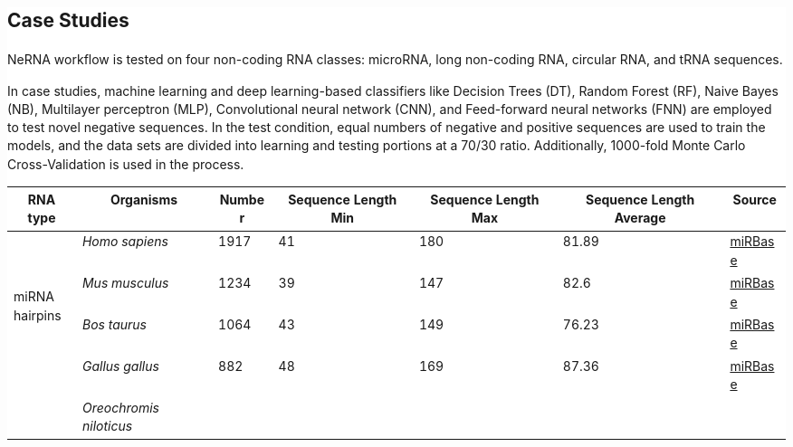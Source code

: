 
## Case Studies
NeRNA workflow is tested on four non-coding RNA classes: microRNA, long non-coding RNA, circular RNA, and tRNA sequences.

In case studies, machine learning and deep learning-based classifiers like Decision Trees (DT), Random Forest (RF), Naive Bayes (NB), Multilayer perceptron (MLP), Convolutional neural network (CNN), and Feed-forward neural networks (FNN) are employed to test novel negative sequences. In the test condition, equal numbers of negative and positive sequences are used to train the models, and the data sets are divided into learning and testing portions at a 70/30 ratio. Additionally, 1000-fold Monte Carlo Cross-Validation is used in the process.

<table class="tg">
<thead>
  <tr>
    <th class="tg-0pky">RNA type</th>
    <th class="tg-0pky">Organisms</th>
    <th class="tg-0pky">Number</th>
    <th class="tg-0pky">Sequence Length  Min</th>
    <th class="tg-0pky">Sequence Length Max</th>
    <th class="tg-0pky">Sequence Length Average</th>
    <th class="tg-0pky">Source</th>
  </tr>
</thead>
<tbody>
  <tr>
    <td class="tg-c3ow" rowspan="10"><br><br><br>miRNA<br>hairpins<br><br></td>
    <td class="tg-f8tv"><i>Homo sapiens</td>
    <td class="tg-0pky">1917</td>
    <td class="tg-0pky">41</td>
    <td class="tg-0pky">180</td>
    <td class="tg-0pky">81.89</td>
    <td class="tg-0pky"><a href="https://www.mirbase.org/" target="_blank" rel="noopener noreferrer">miRBase</a></td>
  </tr>
  <tr>
    <td class="tg-0pky"><i>Mus musculus</td>
    <td class="tg-0pky">1234</td>
    <td class="tg-0pky">39</td>
    <td class="tg-0pky">147</td>
    <td class="tg-0pky">82.6</td>
    <td class="tg-0pky"><a href="https://www.mirbase.org/" target="_blank" rel="noopener noreferrer">miRBase</a></td>
  </tr>
  <tr>
    <td class="tg-f8tv"><i>Bos taurus</td>
    <td class="tg-0pky">1064</td>
    <td class="tg-0pky">43</td>
    <td class="tg-0pky">149</td>
    <td class="tg-0pky">76.23</td>
    <td class="tg-0pky"><a href="https://www.mirbase.org/" target="_blank" rel="noopener noreferrer">miRBase</a></td>
  </tr>
  <tr>
    <td class="tg-f8tv"><i>Gallus gallus</td>
    <td class="tg-0pky">882</td>
    <td class="tg-0pky">48</td>
    <td class="tg-0pky">169</td>
    <td class="tg-0pky">87.36</td>
    <td class="tg-0pky"><a href="https://www.mirbase.org/" target="_blank" rel="noopener noreferrer">miRBase</a></td>
  </tr>
  <tr>
    <td class="tg-f8tv"><i>Oreochromis niloticus</td>